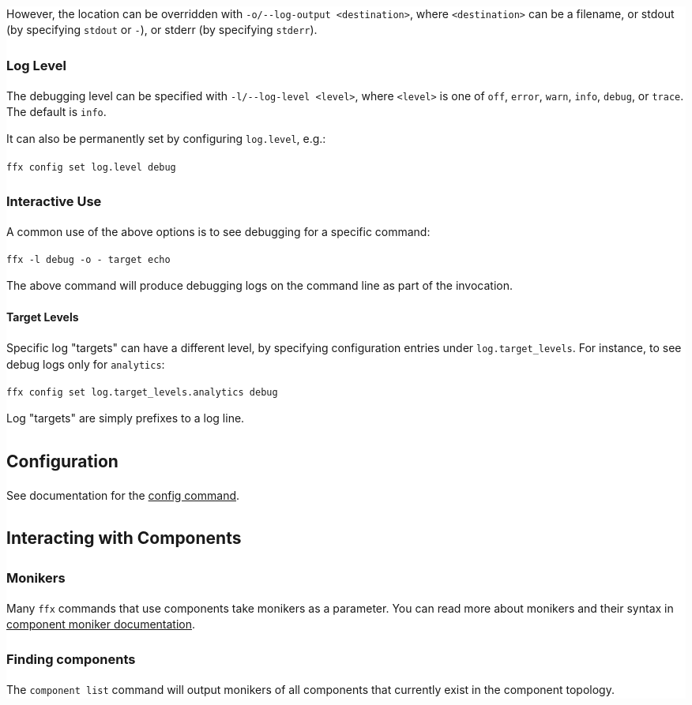 However, the location can be overridden with `-o/--log-output <destination>`,
where `<destination>` can be a filename, or stdout (by specifying `stdout`
or `-`), or stderr (by specifying `stderr`).

### Log Level

The debugging level can be specified with `-l/--log-level <level>`,
where `<level>` is one of `off`, `error`, `warn`, `info`, `debug`, or `trace`.
The default is `info`.

It can also be permanently set by configuring `log.level`, e.g.:

```posix-terminal
ffx config set log.level debug
```

### Interactive Use

A common use of the above options is to see debugging for a specific command:

```posix-terminal
ffx -l debug -o - target echo
```

The above command will produce debugging logs on the command line as part
of the invocation.

#### Target Levels

Specific log "targets" can have a different level, by specifying
configuration entries under `log.target_levels`. For instance, to
see debug logs only for `analytics`:

```posix-terminal
ffx config set log.target_levels.analytics debug
```

Log "targets" are simply prefixes to a log line.

## Configuration

See documentation for the [config command](/docs/development/tools/ffx/commands/config.md).

## Interacting with Components

### Monikers

Many `ffx` commands that use components take monikers as a parameter. You can read more about
monikers and their syntax in [component moniker documentation](/docs/reference/components/moniker.md).

### Finding components

The `component list` command will output monikers of all components that currently exist
in the component topology.
